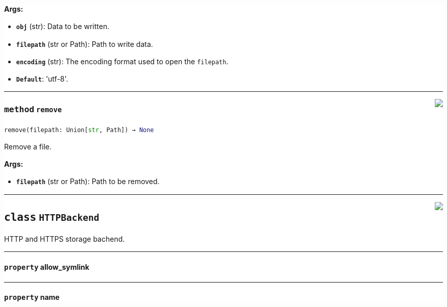 

**Args:**


 - <b>`obj`</b> (str):  Data to be written.

 - <b>`filepath`</b> (str or Path):  Path to write data.

 - <b>`encoding`</b> (str):  The encoding format used to open the `filepath`.

 - <b>`Default`</b>:  'utf-8'.




---

<a href="https://github.com/tjyuyao/ice-learn/blob/main/ice/llutil/file_client.py#L589"><img align="right" style="float:right;" src="https://img.shields.io/badge/-source-cccccc?style=flat-square"></a>

### <kbd>method</kbd> `remove`

```python
remove(filepath: Union[str, Path]) → None
```

Remove a file.




**Args:**


 - <b>`filepath`</b> (str or Path):  Path to be removed.





---

<a href="https://github.com/tjyuyao/ice-learn/blob/main/ice/llutil/file_client.py#L707"><img align="right" style="float:right;" src="https://img.shields.io/badge/-source-cccccc?style=flat-square"></a>

## <kbd>class</kbd> `HTTPBackend`
HTTP and HTTPS storage bachend.





---

#### <kbd>property</kbd> allow_symlink







---

#### <kbd>property</kbd> name


